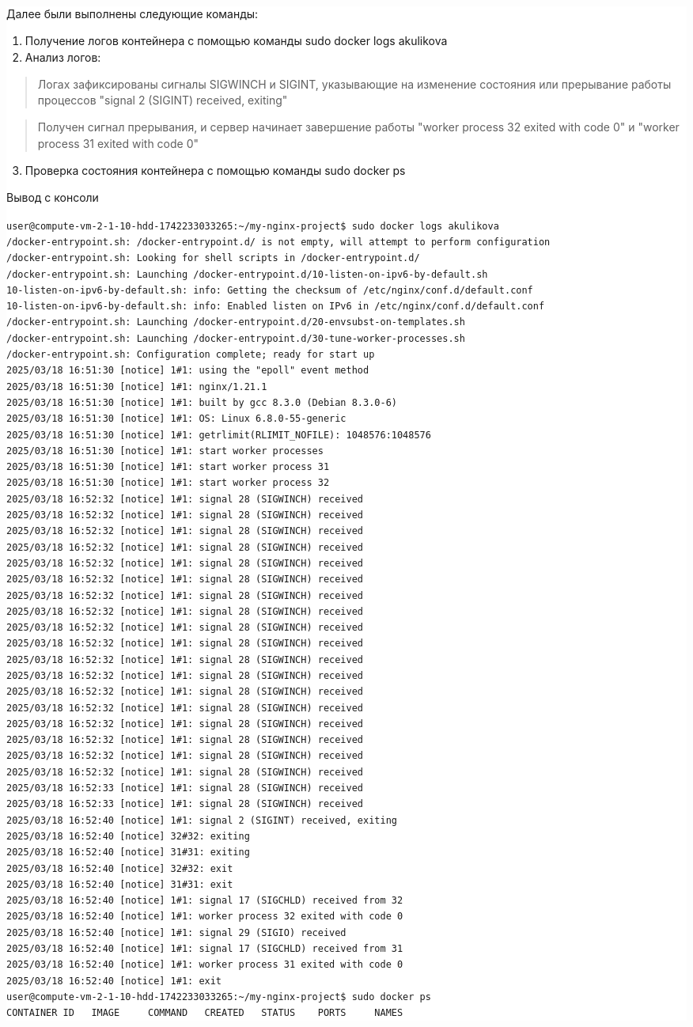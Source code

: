 Далее были выполнены следующие команды:

1. Получение логов контейнера с помощью команды sudo docker logs akulikova
2. Анализ логов:

> Логах зафиксированы сигналы SIGWINCH и SIGINT, указывающие на изменение состояния или прерывание работы процессов "signal 2 (SIGINT) received, exiting"

> Получен сигнал прерывания, и сервер начинает завершение работы "worker process 32 exited with code 0" и "worker process 31 exited with code 0"

3. Проверка состояния контейнера с помощью команды sudo docker ps

Вывод с консоли

```
user@compute-vm-2-1-10-hdd-1742233033265:~/my-nginx-project$ sudo docker logs akulikova
/docker-entrypoint.sh: /docker-entrypoint.d/ is not empty, will attempt to perform configuration
/docker-entrypoint.sh: Looking for shell scripts in /docker-entrypoint.d/
/docker-entrypoint.sh: Launching /docker-entrypoint.d/10-listen-on-ipv6-by-default.sh
10-listen-on-ipv6-by-default.sh: info: Getting the checksum of /etc/nginx/conf.d/default.conf
10-listen-on-ipv6-by-default.sh: info: Enabled listen on IPv6 in /etc/nginx/conf.d/default.conf
/docker-entrypoint.sh: Launching /docker-entrypoint.d/20-envsubst-on-templates.sh
/docker-entrypoint.sh: Launching /docker-entrypoint.d/30-tune-worker-processes.sh
/docker-entrypoint.sh: Configuration complete; ready for start up
2025/03/18 16:51:30 [notice] 1#1: using the "epoll" event method
2025/03/18 16:51:30 [notice] 1#1: nginx/1.21.1
2025/03/18 16:51:30 [notice] 1#1: built by gcc 8.3.0 (Debian 8.3.0-6)
2025/03/18 16:51:30 [notice] 1#1: OS: Linux 6.8.0-55-generic
2025/03/18 16:51:30 [notice] 1#1: getrlimit(RLIMIT_NOFILE): 1048576:1048576
2025/03/18 16:51:30 [notice] 1#1: start worker processes
2025/03/18 16:51:30 [notice] 1#1: start worker process 31
2025/03/18 16:51:30 [notice] 1#1: start worker process 32
2025/03/18 16:52:32 [notice] 1#1: signal 28 (SIGWINCH) received
2025/03/18 16:52:32 [notice] 1#1: signal 28 (SIGWINCH) received
2025/03/18 16:52:32 [notice] 1#1: signal 28 (SIGWINCH) received
2025/03/18 16:52:32 [notice] 1#1: signal 28 (SIGWINCH) received
2025/03/18 16:52:32 [notice] 1#1: signal 28 (SIGWINCH) received
2025/03/18 16:52:32 [notice] 1#1: signal 28 (SIGWINCH) received
2025/03/18 16:52:32 [notice] 1#1: signal 28 (SIGWINCH) received
2025/03/18 16:52:32 [notice] 1#1: signal 28 (SIGWINCH) received
2025/03/18 16:52:32 [notice] 1#1: signal 28 (SIGWINCH) received
2025/03/18 16:52:32 [notice] 1#1: signal 28 (SIGWINCH) received
2025/03/18 16:52:32 [notice] 1#1: signal 28 (SIGWINCH) received
2025/03/18 16:52:32 [notice] 1#1: signal 28 (SIGWINCH) received
2025/03/18 16:52:32 [notice] 1#1: signal 28 (SIGWINCH) received
2025/03/18 16:52:32 [notice] 1#1: signal 28 (SIGWINCH) received
2025/03/18 16:52:32 [notice] 1#1: signal 28 (SIGWINCH) received
2025/03/18 16:52:32 [notice] 1#1: signal 28 (SIGWINCH) received
2025/03/18 16:52:32 [notice] 1#1: signal 28 (SIGWINCH) received
2025/03/18 16:52:32 [notice] 1#1: signal 28 (SIGWINCH) received
2025/03/18 16:52:33 [notice] 1#1: signal 28 (SIGWINCH) received
2025/03/18 16:52:33 [notice] 1#1: signal 28 (SIGWINCH) received
2025/03/18 16:52:40 [notice] 1#1: signal 2 (SIGINT) received, exiting
2025/03/18 16:52:40 [notice] 32#32: exiting
2025/03/18 16:52:40 [notice] 31#31: exiting
2025/03/18 16:52:40 [notice] 32#32: exit
2025/03/18 16:52:40 [notice] 31#31: exit
2025/03/18 16:52:40 [notice] 1#1: signal 17 (SIGCHLD) received from 32
2025/03/18 16:52:40 [notice] 1#1: worker process 32 exited with code 0
2025/03/18 16:52:40 [notice] 1#1: signal 29 (SIGIO) received
2025/03/18 16:52:40 [notice] 1#1: signal 17 (SIGCHLD) received from 31
2025/03/18 16:52:40 [notice] 1#1: worker process 31 exited with code 0
2025/03/18 16:52:40 [notice] 1#1: exit
user@compute-vm-2-1-10-hdd-1742233033265:~/my-nginx-project$ sudo docker ps
CONTAINER ID   IMAGE     COMMAND   CREATED   STATUS    PORTS     NAMES
```